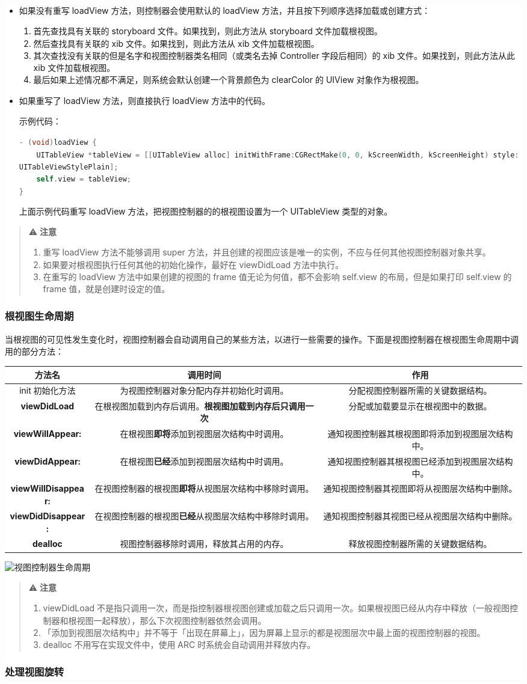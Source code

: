- 如果没有重写 loadView 方法，则控制器会使用默认的 loadView 方法，并且按下列顺序选择加载或创建方式：
    
    1. 首先查找具有关联的 storyboard 文件。如果找到，则此方法从 storyboard 文件加载根视图。
    2. 然后查找具有关联的 xib 文件。如果找到，则此方法从 xib 文件加载根视图。
    3. 其次查找没有关联的但是名字和视图控制器类名相同（或类名去掉 Controller 字段后相同）的 xib 文件。如果找到，则此方法从此 xib 文件加载根视图。
    4. 最后如果上述情况都不满足，则系统会默认创建一个背景颜色为 clearColor 的 UIView 对象作为根视图。
        
- 如果重写了 loadView 方法，则直接执行 loadView 方法中的代码。

  示例代码：
    
    ```Objective-C
    - (void)loadView {
        UITableView *tableView = [[UITableView alloc] initWithFrame:CGRectMake(0, 0, kScreenWidth, kScreenHeight) style:UITableViewStylePlain];
        self.view = tableView;
    }
    ```
    上面示例代码重写 loadView 方法，把视图控制器的的根视图设置为一个 UITableView 类型的对象。

> ⚠️ **注意**
>
> 1. 重写  loadView 方法不能够调用 super 方法，并且创建的视图应该是唯一的实例，不应与任何其他视图控制器对象共享。
> 2. 如果要对根视图执行任何其他的初始化操作，最好在 viewDidLoad 方法中执行。
> 3. 在重写的 loadView 方法中如果创建的视图的 frame 值无论为何值，都不会影响 self.view 的布局，但是如果打印 self.view 的 frame 值，就是创建时设定的值。

### 根视图生命周期

当根视图的可见性发生变化时，视图控制器会自动调用自己的某些方法，以进行一些需要的操作。下面是视图控制器在根视图生命周期中调用的部分方法：

| 方法名 | 调用时间 | 作用 |
| :--: | :--: | :--: |
| init 初始化方法 | 为视图控制器对象分配内存并初始化时调用。 | 分配视图控制器所需的关键数据结构。 |
| **viewDidLoad** | 在根视图加载到内存后调用。**根视图加载到内存后只调用一次**  | 分配或加载要显示在根视图中的数据。 |
| **viewWillAppear:** | 在根视图**即将**添加到视图层次结构中时调用。 | 通知视图控制器其根视图即将添加到视图层次结构中。 |
| **viewDidAppear:** | 在根视图**已经**添加到视图层次结构中时调用。 | 通知视图控制器其根视图已经添加到视图层次结构中。 |
| **viewWillDisappear:** | 在视图控制器的根视图**即将**从视图层次结构中移除时调用。 | 通知视图控制器其视图即将从视图层次结构中删除。 |
| **viewDidDisappear:**  | 在视图控制器的根视图**已经**从视图层次结构中移除时调用。 | 通知视图控制器其视图已经从视图层次结构中删除。 |
| **dealloc** | 视图控制器移除时调用，释放其占用的内存。 | 释放视图控制器所需的关键数据结构。 |

![视图控制器生命周期]($resource/%E8%A7%86%E5%9B%BE%E6%8E%A7%E5%88%B6%E5%99%A8%E7%94%9F%E5%91%BD%E5%91%A8%E6%9C%9F.png)

> ⚠️ **注意**
> 
> 1. viewDidLoad 不是指只调用一次，而是指控制器根视图创建或加载之后只调用一次。如果根视图已经从内存中释放（一般视图控制器和根视图一起释放），那么下次视图控制器依然会调用。
> 2. 「添加到视图层次结构中」并不等于「出现在屏幕上」，因为屏幕上显示的都是视图层次中最上面的视图控制器的视图。
> 3. dealloc 不用写在实现文件中，使用 ARC 时系统会自动调用并释放内存。

### 处理视图旋转


[^模态]: 模态这个词来源于 Modal，参考[模态对话框](https://baike.baidu.com/item/%E6%A8%A1%E6%80%81%E5%AF%B9%E8%AF%9D%E6%A1%86/6449704)。